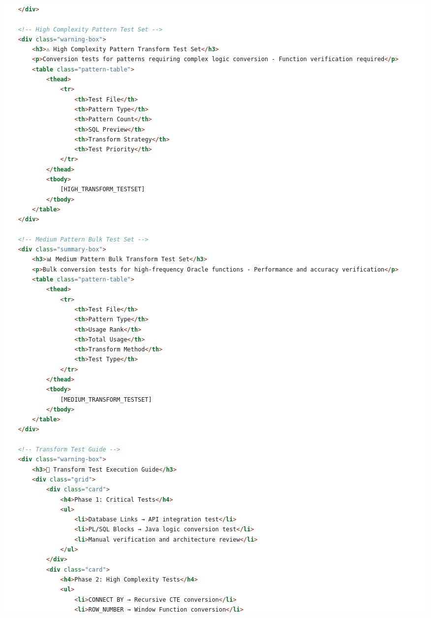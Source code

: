 ```html
    </div>

    <!-- High Complexity Pattern Test Set -->
    <div class="warning-box">
        <h3>⚠️ High Complexity Pattern Transform Test Set</h3>
        <p>Conversion tests for patterns requiring complex logic conversion - Function verification required</p>
        <table class="pattern-table">
            <thead>
                <tr>
                    <th>Test File</th>
                    <th>Pattern Type</th>
                    <th>Pattern Count</th>
                    <th>SQL Preview</th>
                    <th>Transform Strategy</th>
                    <th>Test Priority</th>
                </tr>
            </thead>
            <tbody>
                [HIGH_TRANSFORM_TESTSET]
            </tbody>
        </table>
    </div>

    <!-- Medium Pattern Bulk Test Set -->
    <div class="summary-box">
        <h3>📊 Medium Pattern Bulk Transform Test Set</h3>
        <p>Bulk conversion tests for high-frequency Oracle functions - Performance and accuracy verification</p>
        <table class="pattern-table">
            <thead>
                <tr>
                    <th>Test File</th>
                    <th>Pattern Type</th>
                    <th>Usage Rank</th>
                    <th>Total Usage</th>
                    <th>Transform Method</th>
                    <th>Test Type</th>
                </tr>
            </thead>
            <tbody>
                [MEDIUM_TRANSFORM_TESTSET]
            </tbody>
        </table>
    </div>

    <!-- Transform Test Guide -->
    <div class="warning-box">
        <h3>🔧 Transform Test Execution Guide</h3>
        <div class="grid">
            <div class="card">
                <h4>Phase 1: Critical Tests</h4>
                <ul>
                    <li>Database Links → API integration test</li>
                    <li>PL/SQL Blocks → Java logic conversion test</li>
                    <li>Manual verification and architecture review</li>
                </ul>
            </div>
            <div class="card">
                <h4>Phase 2: High Complexity Tests</h4>
                <ul>
                    <li>CONNECT BY → Recursive CTE conversion</li>
                    <li>ROW_NUMBER → Window Function conversion</li>
```
